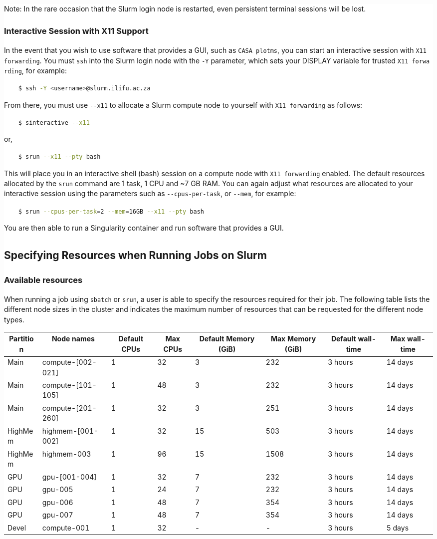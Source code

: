 Note: In the rare occasion that the Slurm login node is restarted, even persistent terminal sessions will be lost.


### Interactive Session with X11 Support

In the event that you wish to use software that provides a GUI, such as `CASA plotms`, you can start an interactive session with `X11 forwarding`. You must `ssh` into the Slurm login node with the `-Y` parameter, which sets your DISPLAY variable for trusted `X11 forwarding`, for example:

```bash
	$ ssh -Y <username>@slurm.ilifu.ac.za
```

From there, you must use `--x11` to allocate a Slurm compute node to yourself with `X11 forwarding` as follows:

```bash
	$ sinteractive --x11
```

or,

```bash
	$ srun --x11 --pty bash
```

This will place you in an interactive shell (bash) session on a compute node with `X11 forwarding` enabled. The default resources allocated by the `srun` command are 1 task, 1 CPU and ~7 GB RAM. You can again adjust what resources are allocated to your interactive session using the parameters such as `--cpus-per-task`, or `--mem`, for example:

```bash
	$ srun --cpus-per-task=2 --mem=16GB --x11 --pty bash
```

You are then able to run a Singularity container and run software that provides a GUI.



## Specifying Resources when Running Jobs on Slurm

### Available resources

When running a job using `sbatch` or `srun`, a user is able to specify the resources required for their job. The following table lists the different node sizes in the cluster and indicates the maximum number of resources that can be requested for the different node types.

| Partition | Node names        | Default CPUs| Max CPUs| Default Memory (GiB) | Max Memory (GiB) | Default wall-time | Max wall-time |
|-----------|-------------------|-------------|---------|----------------------|------------------|-------------------|---------------|
| Main      | compute-[002-021] | 1           | 32      | 3                    | 232              | 3 hours           | 14 days       |
| Main      | compute-[101-105] | 1           | 48      | 3                    | 232              | 3 hours           | 14 days       |
| Main      | compute-[201-260] | 1           | 32      | 3                    | 251              | 3 hours           | 14 days       |
| HighMem   | highmem-[001-002] | 1           | 32      | 15                   | 503              | 3 hours           | 14 days       |
| HighMem   | highmem-003       | 1           | 96      | 15                   | 1508             | 3 hours           | 14 days       |
| GPU       | gpu-[001-004]     | 1           | 32      | 7                    | 232              | 3 hours           | 14 days       |
| GPU       | gpu-005           | 1           | 24      | 7                    | 232              | 3 hours           | 14 days       |
| GPU       | gpu-006           | 1           | 48      | 7                    | 354              | 3 hours           | 14 days       |
| GPU       | gpu-007           | 1           | 48      | 7                    | 354              | 3 hours           | 14 days       |
| Devel     | compute-001       | 1           | 32      | -                    | -                | 3 hours           |  5 days       |
